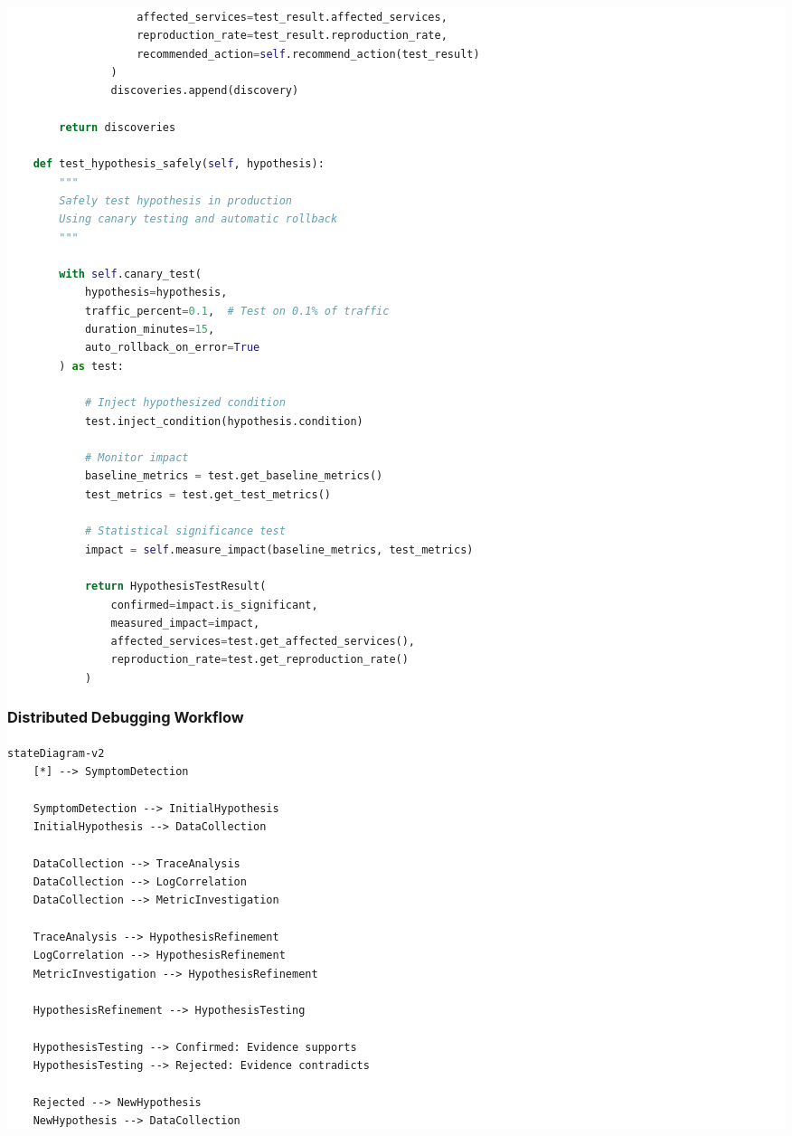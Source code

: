 ```python
                    affected_services=test_result.affected_services,
                    reproduction_rate=test_result.reproduction_rate,
                    recommended_action=self.recommend_action(test_result)
                )
                discoveries.append(discovery)
        
        return discoveries
    
    def test_hypothesis_safely(self, hypothesis):
        """
        Safely test hypothesis in production
        Using canary testing and automatic rollback
        """
        
        with self.canary_test(
            hypothesis=hypothesis,
            traffic_percent=0.1,  # Test on 0.1% of traffic
            duration_minutes=15,
            auto_rollback_on_error=True
        ) as test:
            
            # Inject hypothesized condition
            test.inject_condition(hypothesis.condition)
            
            # Monitor impact
            baseline_metrics = test.get_baseline_metrics()
            test_metrics = test.get_test_metrics()
            
            # Statistical significance test
            impact = self.measure_impact(baseline_metrics, test_metrics)
            
            return HypothesisTestResult(
                confirmed=impact.is_significant,
                measured_impact=impact,
                affected_services=test.get_affected_services(),
                reproduction_rate=test.get_reproduction_rate()
            )
```

### Distributed Debugging Workflow

```mermaid
stateDiagram-v2
    [*] --> SymptomDetection
    
    SymptomDetection --> InitialHypothesis
    InitialHypothesis --> DataCollection
    
    DataCollection --> TraceAnalysis
    DataCollection --> LogCorrelation
    DataCollection --> MetricInvestigation
    
    TraceAnalysis --> HypothesisRefinement
    LogCorrelation --> HypothesisRefinement
    MetricInvestigation --> HypothesisRefinement
    
    HypothesisRefinement --> HypothesisTesting
    
    HypothesisTesting --> Confirmed: Evidence supports
    HypothesisTesting --> Rejected: Evidence contradicts
    
    Rejected --> NewHypothesis
    NewHypothesis --> DataCollection
```